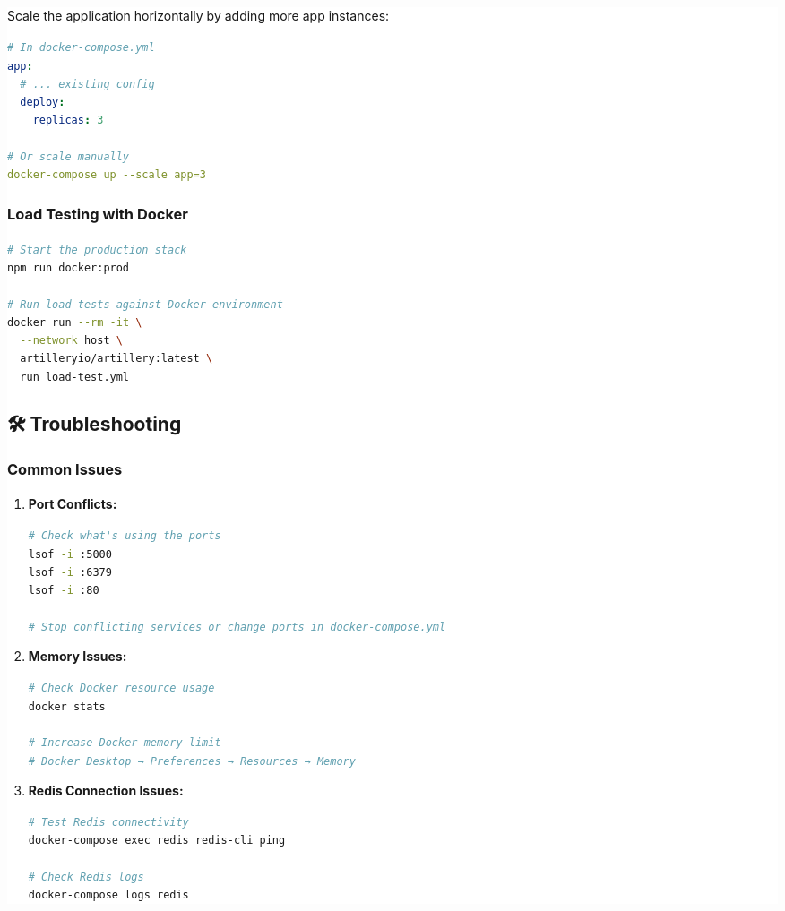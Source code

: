 Scale the application horizontally by adding more app instances:

```yaml
# In docker-compose.yml
app:
  # ... existing config
  deploy:
    replicas: 3
    
# Or scale manually
docker-compose up --scale app=3
```

### **Load Testing with Docker**

```bash
# Start the production stack
npm run docker:prod

# Run load tests against Docker environment
docker run --rm -it \
  --network host \
  artilleryio/artillery:latest \
  run load-test.yml
```

## 🛠️ **Troubleshooting**

### **Common Issues**

1. **Port Conflicts:**
   ```bash
   # Check what's using the ports
   lsof -i :5000
   lsof -i :6379
   lsof -i :80
   
   # Stop conflicting services or change ports in docker-compose.yml
   ```

2. **Memory Issues:**
   ```bash
   # Check Docker resource usage
   docker stats
   
   # Increase Docker memory limit
   # Docker Desktop → Preferences → Resources → Memory
   ```

3. **Redis Connection Issues:**
   ```bash
   # Test Redis connectivity
   docker-compose exec redis redis-cli ping
   
   # Check Redis logs
   docker-compose logs redis
   ```
